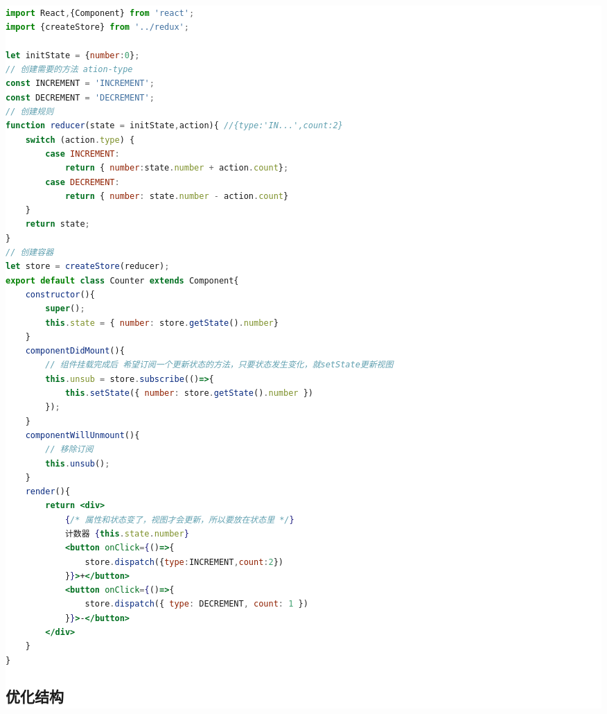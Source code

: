 ```jsx
import React,{Component} from 'react';
import {createStore} from '../redux';

let initState = {number:0};
// 创建需要的方法 ation-type
const INCREMENT = 'INCREMENT';
const DECREMENT = 'DECREMENT';
// 创建规则
function reducer(state = initState,action){ //{type:'IN...',count:2}
    switch (action.type) {
        case INCREMENT:
            return { number:state.number + action.count};
        case DECREMENT:
            return { number: state.number - action.count}
    }
    return state;
}
// 创建容器
let store = createStore(reducer);
export default class Counter extends Component{
    constructor(){
        super();
        this.state = { number: store.getState().number}
    }
    componentDidMount(){
        // 组件挂载完成后 希望订阅一个更新状态的方法，只要状态发生变化，就setState更新视图
        this.unsub = store.subscribe(()=>{
            this.setState({ number: store.getState().number })
        });
    }
    componentWillUnmount(){
        // 移除订阅
        this.unsub();
    }
    render(){
        return <div>
            {/* 属性和状态变了，视图才会更新，所以要放在状态里 */}
            计数器 {this.state.number}
            <button onClick={()=>{
                store.dispatch({type:INCREMENT,count:2})
            }}>+</button>
            <button onClick={()=>{
                store.dispatch({ type: DECREMENT, count: 1 })
            }}>-</button>
        </div>
    }
}
```

## 优化结构 
